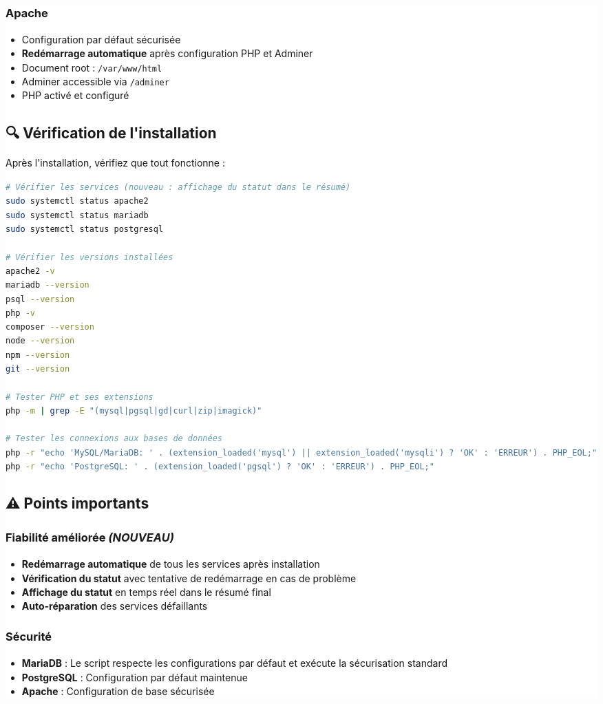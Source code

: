 ### Apache
- Configuration par défaut sécurisée
- **Redémarrage automatique** après configuration PHP et Adminer
- Document root : `/var/www/html`
- Adminer accessible via `/adminer`
- PHP activé et configuré

## 🔍 Vérification de l'installation

Après l'installation, vérifiez que tout fonctionne :

```bash
# Vérifier les services (nouveau : affichage du statut dans le résumé)
sudo systemctl status apache2
sudo systemctl status mariadb
sudo systemctl status postgresql

# Vérifier les versions installées
apache2 -v
mariadb --version
psql --version
php -v
composer --version
node --version
npm --version
git --version

# Tester PHP et ses extensions
php -m | grep -E "(mysql|pgsql|gd|curl|zip|imagick)"

# Tester les connexions aux bases de données
php -r "echo 'MySQL/MariaDB: ' . (extension_loaded('mysql') || extension_loaded('mysqli') ? 'OK' : 'ERREUR') . PHP_EOL;"
php -r "echo 'PostgreSQL: ' . (extension_loaded('pgsql') ? 'OK' : 'ERREUR') . PHP_EOL;"
```

## ⚠️ Points importants

### Fiabilité améliorée *(NOUVEAU)*
- **Redémarrage automatique** de tous les services après installation
- **Vérification du statut** avec tentative de redémarrage en cas de problème
- **Affichage du statut** en temps réel dans le résumé final
- **Auto-réparation** des services défaillants

### Sécurité
- **MariaDB** : Le script respecte les configurations par défaut et exécute la sécurisation standard
- **PostgreSQL** : Configuration par défaut maintenue
- **Apache** : Configuration de base sécurisée
